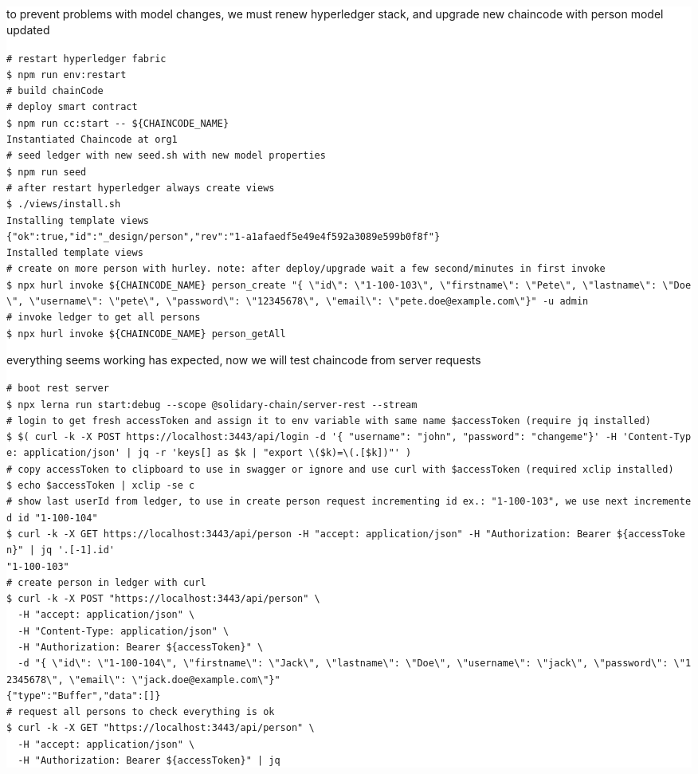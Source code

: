to prevent problems with model changes, we must renew hyperledger stack, and upgrade new chaincode with person model updated

```shell
# restart hyperledger fabric
$ npm run env:restart
# build chainCode
# deploy smart contract
$ npm run cc:start -- ${CHAINCODE_NAME}
Instantiated Chaincode at org1
# seed ledger with new seed.sh with new model properties
$ npm run seed
# after restart hyperledger always create views
$ ./views/install.sh
Installing template views
{"ok":true,"id":"_design/person","rev":"1-a1afaedf5e49e4f592a3089e599b0f8f"}
Installed template views
# create on more person with hurley. note: after deploy/upgrade wait a few second/minutes in first invoke
$ npx hurl invoke ${CHAINCODE_NAME} person_create "{ \"id\": \"1-100-103\", \"firstname\": \"Pete\", \"lastname\": \"Doe\", \"username\": \"pete\", \"password\": \"12345678\", \"email\": \"pete.doe@example.com\"}" -u admin
# invoke ledger to get all persons
$ npx hurl invoke ${CHAINCODE_NAME} person_getAll
```

everything seems working has expected, now we will test chaincode from server requests

```shell
# boot rest server
$ npx lerna run start:debug --scope @solidary-chain/server-rest --stream
# login to get fresh accessToken and assign it to env variable with same name $accessToken (require jq installed)
$ $( curl -k -X POST https://localhost:3443/api/login -d '{ "username": "john", "password": "changeme"}' -H 'Content-Type: application/json' | jq -r 'keys[] as $k | "export \($k)=\(.[$k])"' )
# copy accessToken to clipboard to use in swagger or ignore and use curl with $accessToken (required xclip installed)
$ echo $accessToken | xclip -se c
# show last userId from ledger, to use in create person request incrementing id ex.: "1-100-103", we use next incremented id "1-100-104"
$ curl -k -X GET https://localhost:3443/api/person -H "accept: application/json" -H "Authorization: Bearer ${accessToken}" | jq '.[-1].id'
"1-100-103"
# create person in ledger with curl
$ curl -k -X POST "https://localhost:3443/api/person" \
  -H "accept: application/json" \
  -H "Content-Type: application/json" \
  -H "Authorization: Bearer ${accessToken}" \
  -d "{ \"id\": \"1-100-104\", \"firstname\": \"Jack\", \"lastname\": \"Doe\", \"username\": \"jack\", \"password\": \"12345678\", \"email\": \"jack.doe@example.com\"}"
{"type":"Buffer","data":[]}
# request all persons to check everything is ok
$ curl -k -X GET "https://localhost:3443/api/person" \
  -H "accept: application/json" \
  -H "Authorization: Bearer ${accessToken}" | jq
```
